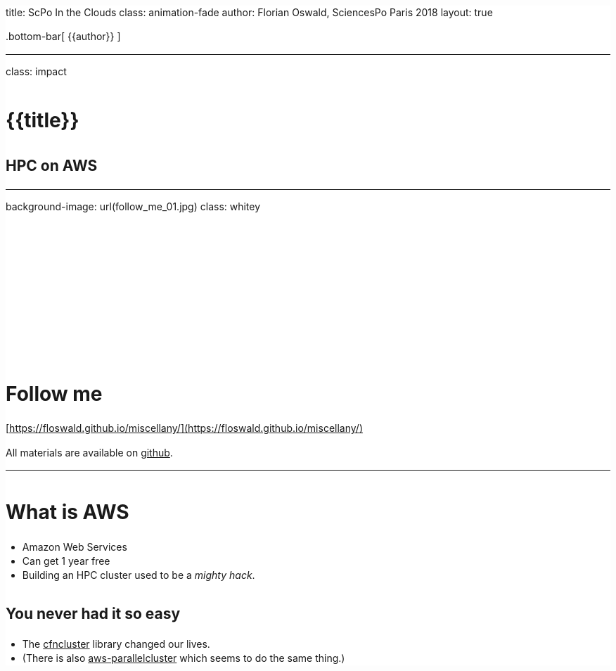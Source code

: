 title: ScPo In the Clouds
class: animation-fade
author: Florian Oswald, SciencesPo Paris 2018
layout: true


.bottom-bar[
  {{author}}
]

---

class: impact

# {{title}}
## HPC on AWS

---

background-image: url(follow_me_01.jpg)
class: whitey

<br>
<br>
<br>
<br>
<br>
<br>
<br>
<br>
<br>



# Follow me 
[https://floswald.github.io/miscellany/](https://floswald.github.io/miscellany/) 

All materials are available on [github](https://github.com/floswald/cluster).


---

# What is AWS

* Amazon Web Services
* Can get 1 year free
* Building an HPC cluster used to be a *mighty hack*.


## You never had it so easy

* The [cfncluster](https://cfncluster.readthedocs.io/en/latest/index.html#) library changed our lives.
* (There is also [aws-parallelcluster](https://github.com/aws/aws-parallelcluster) which seems to do the same thing.)
